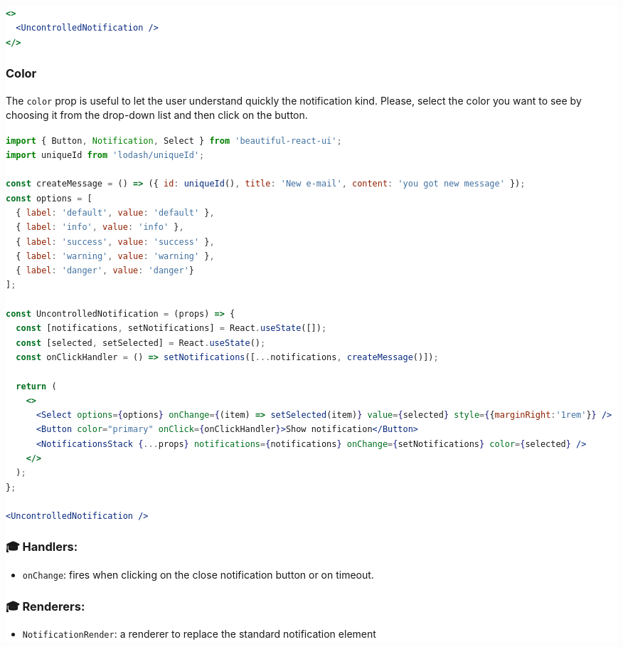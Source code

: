 ```jsx 
<> 
  <UncontrolledNotification />
</>
```


### Color
The `color` prop is useful to let the user understand quickly the notification kind.
Please, select the color you want to see by choosing it from the drop-down list and then click on the button.

```jsx
import { Button, Notification, Select } from 'beautiful-react-ui';
import uniqueId from 'lodash/uniqueId';

const createMessage = () => ({ id: uniqueId(), title: 'New e-mail', content: 'you got new message' });
const options = [
  { label: 'default', value: 'default' },
  { label: 'info', value: 'info' },
  { label: 'success', value: 'success' },
  { label: 'warning', value: 'warning' },
  { label: 'danger', value: 'danger'}
];

const UncontrolledNotification = (props) => {
  const [notifications, setNotifications] = React.useState([]);
  const [selected, setSelected] = React.useState();
  const onClickHandler = () => setNotifications([...notifications, createMessage()]);

  return (
    <>
      <Select options={options} onChange={(item) => setSelected(item)} value={selected} style={{marginRight:'1rem'}} />
      <Button color="primary" onClick={onClickHandler}>Show notification</Button>
      <NotificationsStack {...props} notifications={notifications} onChange={setNotifications} color={selected} />
    </>
  );
};

<UncontrolledNotification />
```


### 🎓 Handlers:

- `onChange`: fires when clicking on the close notification button or on timeout.


### 🎓 Renderers:

- `NotificationRender`: a renderer to replace the standard notification element

